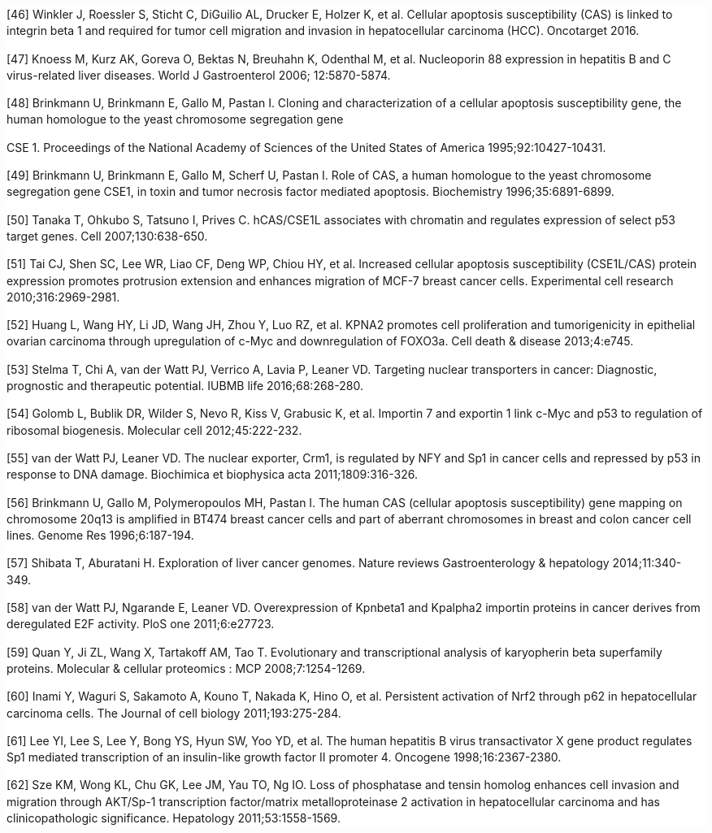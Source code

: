 [46] Winkler J, Roessler S, Sticht C, DiGuilio AL, Drucker E, Holzer K, et al. Cellular apoptosis susceptibility (CAS) is linked to integrin beta 1 and required for tumor cell migration and invasion in hepatocellular carcinoma (HCC). Oncotarget 2016.

[47] Knoess M, Kurz AK, Goreva O, Bektas N, Breuhahn K, Odenthal M, et al. Nucleoporin 88 expression in hepatitis B and C virus-related liver diseases. World J Gastroenterol 2006; 12:5870-5874.

[48] Brinkmann U, Brinkmann E, Gallo M, Pastan I. Cloning and characterization of a cellular apoptosis susceptibility gene, the human homologue to the yeast chromosome segregation gene

CSE 1. Proceedings of the National Academy of Sciences of the United States of America 1995;92:10427-10431.

[49] Brinkmann U, Brinkmann E, Gallo M, Scherf U, Pastan I. Role of CAS, a human homologue to the yeast chromosome segregation gene CSE1, in toxin and tumor necrosis factor mediated apoptosis. Biochemistry 1996;35:6891-6899.

[50] Tanaka T, Ohkubo S, Tatsuno I, Prives C. hCAS/CSE1L associates with chromatin and regulates expression of select p53 target genes. Cell 2007;130:638-650.

[51] Tai CJ, Shen SC, Lee WR, Liao CF, Deng WP, Chiou HY, et al. Increased cellular apoptosis susceptibility (CSE1L/CAS) protein expression promotes protrusion extension and enhances migration of MCF-7 breast cancer cells. Experimental cell research 2010;316:2969-2981.

[52] Huang L, Wang HY, Li JD, Wang JH, Zhou Y, Luo RZ, et al. KPNA2 promotes cell proliferation and tumorigenicity in epithelial ovarian carcinoma through upregulation of c-Myc and downregulation of FOXO3a. Cell death & disease 2013;4:e745.

[53] Stelma T, Chi A, van der Watt PJ, Verrico A, Lavia P, Leaner VD. Targeting nuclear transporters in cancer: Diagnostic, prognostic and therapeutic potential. IUBMB life 2016;68:268-280.

[54] Golomb L, Bublik DR, Wilder S, Nevo R, Kiss V, Grabusic K, et al. Importin 7 and exportin 1 link c-Myc and p53 to regulation of ribosomal biogenesis. Molecular cell 2012;45:222-232.

[55] van der Watt PJ, Leaner VD. The nuclear exporter, Crm1, is regulated by NFY and Sp1 in cancer cells and repressed by p53 in response to DNA damage. Biochimica et biophysica acta 2011;1809:316-326.

[56] Brinkmann U, Gallo M, Polymeropoulos MH, Pastan I. The human CAS (cellular apoptosis susceptibility) gene mapping on chromosome 20q13 is amplified in BT474 breast cancer cells and part of aberrant chromosomes in breast and colon cancer cell lines. Genome Res 1996;6:187-194.

[57] Shibata T, Aburatani H. Exploration of liver cancer genomes. Nature reviews Gastroenterology & hepatology 2014;11:340-349.

[58] van der Watt PJ, Ngarande E, Leaner VD. Overexpression of Kpnbeta1 and Kpalpha2 importin proteins in cancer derives from deregulated E2F activity. PloS one 2011;6:e27723.

[59] Quan Y, Ji ZL, Wang X, Tartakoff AM, Tao T. Evolutionary and transcriptional analysis of karyopherin beta superfamily proteins. Molecular & cellular proteomics : MCP 2008;7:1254-1269.

[60] Inami Y, Waguri S, Sakamoto A, Kouno T, Nakada K, Hino O, et al. Persistent activation of Nrf2 through p62 in hepatocellular carcinoma cells. The Journal of cell biology 2011;193:275-284.

[61] Lee YI, Lee S, Lee Y, Bong YS, Hyun SW, Yoo YD, et al. The human hepatitis B virus transactivator X gene product regulates Sp1 mediated transcription of an insulin-like growth factor II promoter 4. Oncogene 1998;16:2367-2380.

[62] Sze KM, Wong KL, Chu GK, Lee JM, Yau TO, Ng IO. Loss of phosphatase and tensin homolog enhances cell invasion and migration through AKT/Sp-1 transcription factor/matrix metalloproteinase 2 activation in hepatocellular carcinoma and has clinicopathologic significance. Hepatology 2011;53:1558-1569.
